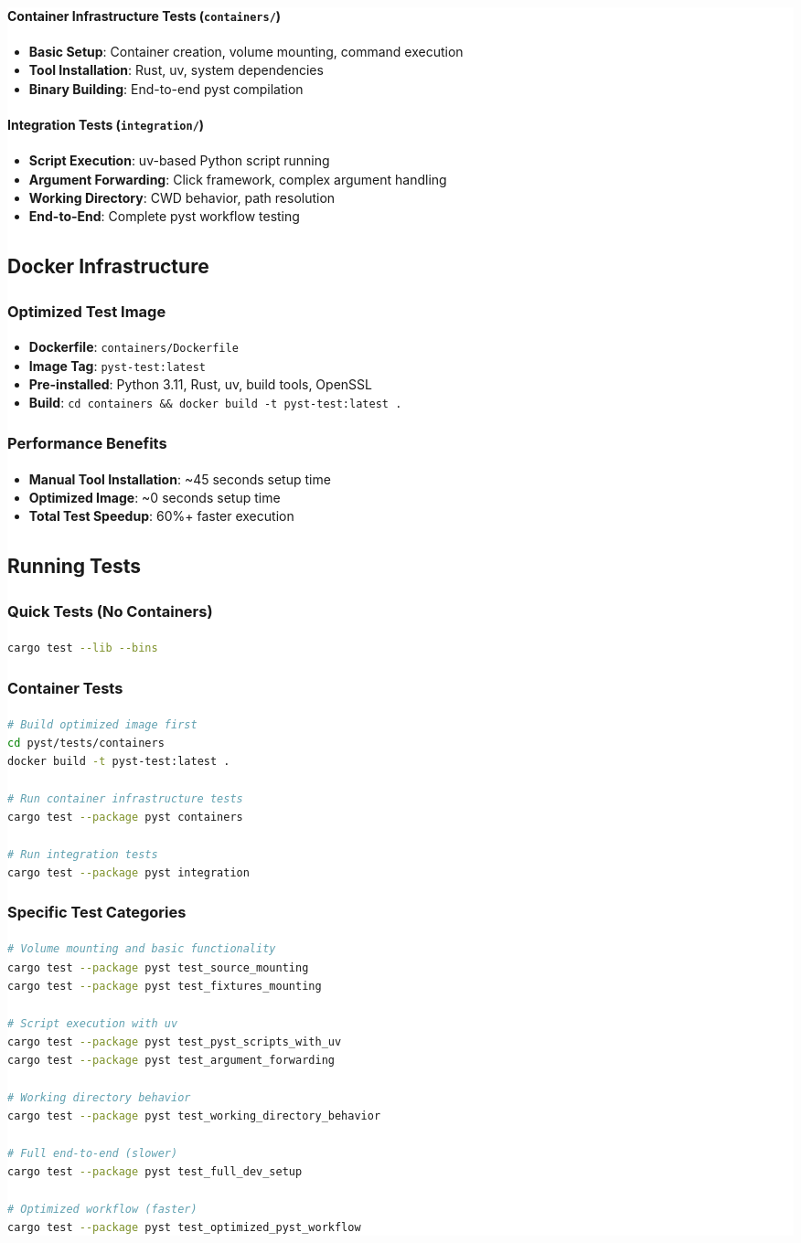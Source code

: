 #### Container Infrastructure Tests (`containers/`)
- **Basic Setup**: Container creation, volume mounting, command execution
- **Tool Installation**: Rust, uv, system dependencies
- **Binary Building**: End-to-end pyst compilation

#### Integration Tests (`integration/`)
- **Script Execution**: uv-based Python script running
- **Argument Forwarding**: Click framework, complex argument handling  
- **Working Directory**: CWD behavior, path resolution
- **End-to-End**: Complete pyst workflow testing

## Docker Infrastructure

### Optimized Test Image
- **Dockerfile**: `containers/Dockerfile`
- **Image Tag**: `pyst-test:latest`
- **Pre-installed**: Python 3.11, Rust, uv, build tools, OpenSSL
- **Build**: `cd containers && docker build -t pyst-test:latest .`

### Performance Benefits
- **Manual Tool Installation**: ~45 seconds setup time
- **Optimized Image**: ~0 seconds setup time
- **Total Test Speedup**: 60%+ faster execution

## Running Tests

### Quick Tests (No Containers)
```bash
cargo test --lib --bins
```

### Container Tests
```bash
# Build optimized image first
cd pyst/tests/containers
docker build -t pyst-test:latest .

# Run container infrastructure tests
cargo test --package pyst containers

# Run integration tests  
cargo test --package pyst integration
```

### Specific Test Categories
```bash
# Volume mounting and basic functionality
cargo test --package pyst test_source_mounting
cargo test --package pyst test_fixtures_mounting

# Script execution with uv
cargo test --package pyst test_pyst_scripts_with_uv
cargo test --package pyst test_argument_forwarding

# Working directory behavior
cargo test --package pyst test_working_directory_behavior

# Full end-to-end (slower)
cargo test --package pyst test_full_dev_setup

# Optimized workflow (faster)  
cargo test --package pyst test_optimized_pyst_workflow
```